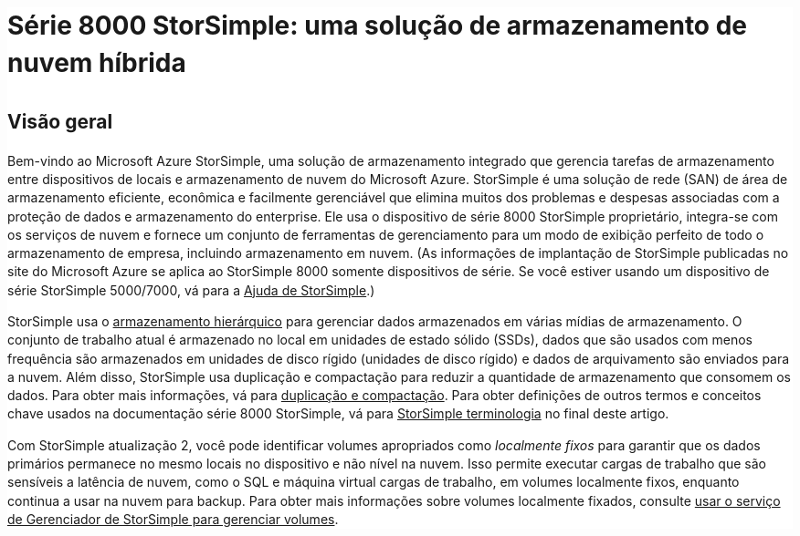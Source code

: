 <properties 
   pageTitle="O que é StorSimple? | Microsoft Azure" 
   description="Descreve StorSimple hierárquico, o dispositivo, dispositivo virtual, serviços e gerenciamento de armazenamento e introduz principais termos usados em StorSimple." 
   services="storsimple" 
   documentationCenter="NA" 
   authors="SharS" 
   manager="carmonm" 
   editor=""/>

<tags
   ms.service="storsimple"
   ms.devlang="NA"
   ms.topic="article"
   ms.tgt_pltfrm="NA"
   ms.workload="TBD" 
   ms.date="10/05/2016"
   ms.author="v-sharos@microsoft.com"/>

# <a name="storsimple-8000-series-a-hybrid-cloud-storage-solution"></a>Série 8000 StorSimple: uma solução de armazenamento de nuvem híbrida

## <a name="overview"></a>Visão geral

Bem-vindo ao Microsoft Azure StorSimple, uma solução de armazenamento integrado que gerencia tarefas de armazenamento entre dispositivos de locais e armazenamento de nuvem do Microsoft Azure. StorSimple é uma solução de rede (SAN) de área de armazenamento eficiente, econômica e facilmente gerenciável que elimina muitos dos problemas e despesas associadas com a proteção de dados e armazenamento do enterprise. Ele usa o dispositivo de série 8000 StorSimple proprietário, integra-se com os serviços de nuvem e fornece um conjunto de ferramentas de gerenciamento para um modo de exibição perfeito de todo o armazenamento de empresa, incluindo armazenamento em nuvem. (As informações de implantação de StorSimple publicadas no site do Microsoft Azure se aplica ao StorSimple 8000 somente dispositivos de série. Se você estiver usando um dispositivo de série StorSimple 5000/7000, vá para a [Ajuda de StorSimple](http://onlinehelp.storsimple.com/).)

StorSimple usa o [armazenamento hierárquico](#automatic-storage-tiering) para gerenciar dados armazenados em várias mídias de armazenamento. O conjunto de trabalho atual é armazenado no local em unidades de estado sólido (SSDs), dados que são usados com menos frequência são armazenados em unidades de disco rígido (unidades de disco rígido) e dados de arquivamento são enviados para a nuvem. Além disso, StorSimple usa duplicação e compactação para reduzir a quantidade de armazenamento que consomem os dados. Para obter mais informações, vá para [duplicação e compactação](#deduplication-and-compression). Para obter definições de outros termos e conceitos chave usados na documentação série 8000 StorSimple, vá para [StorSimple terminologia](#storsimple-terminology) no final deste artigo.

Com StorSimple atualização 2, você pode identificar volumes apropriados como *localmente fixos* para garantir que os dados primários permanece no mesmo locais no dispositivo e não nível na nuvem. Isso permite executar cargas de trabalho que são sensíveis a latência de nuvem, como o SQL e máquina virtual cargas de trabalho, em volumes localmente fixos, enquanto continua a usar na nuvem para backup. Para obter mais informações sobre volumes localmente fixados, consulte [usar o serviço de Gerenciador de StorSimple para gerenciar volumes](storsimple-manage-volumes-u2.md). 
